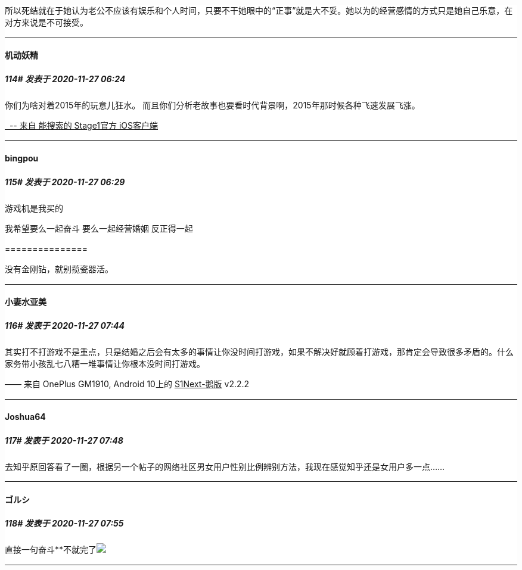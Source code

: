 所以死结就在于她认为老公不应该有娱乐和个人时间，只要不干她眼中的“正事”就是大不妥。她以为的经营感情的方式只是她自己乐意，在对方来说是不可接受。


-----

####  机动妖精  
##### 114#       发表于 2020-11-27 06:24


你们为啥对着2015年的玩意儿狂水。
而且你们分析老故事也要看时代背景啊，2015年那时候各种飞速发展飞涨。

[  -- 来自 能搜索的 Stage1官方 iOS客户端](https://itunes.apple.com/fi/app/saraba1st/id1221237470?mt=8)


-----

####  bingpou  
##### 115#       发表于 2020-11-27 06:29


游戏机是我买的

我希望要么一起奋斗 要么一起经营婚姻 反正得一起 

===============

没有金刚钻，就别揽瓷器活。


-----

####  小妻水亚美  
##### 116#       发表于 2020-11-27 07:44


其实打不打游戏不是重点，只是结婚之后会有太多的事情让你没时间打游戏，如果不解决好就顾着打游戏，那肯定会导致很多矛盾的。什么家务带小孩乱七八糟一堆事情让你根本没时间打游戏。

—— 来自 OnePlus GM1910, Android 10上的 [S1Next-鹅版](https://github.com/ykrank/S1-Next/releases) v2.2.2


-----

####  Joshua64  
##### 117#       发表于 2020-11-27 07:48


去知乎原回答看了一圈，根据另一个帖子的网络社区男女用户性别比例辨别方法，我现在感觉知乎还是女用户多一点……


-----

####  ゴルシ  
##### 118#       发表于 2020-11-27 07:55


直接一句奋斗**不就完了<img src="https://static.saraba1st.com/image/smiley/face2017/049.png" referrerpolicy="no-referrer">


-----
